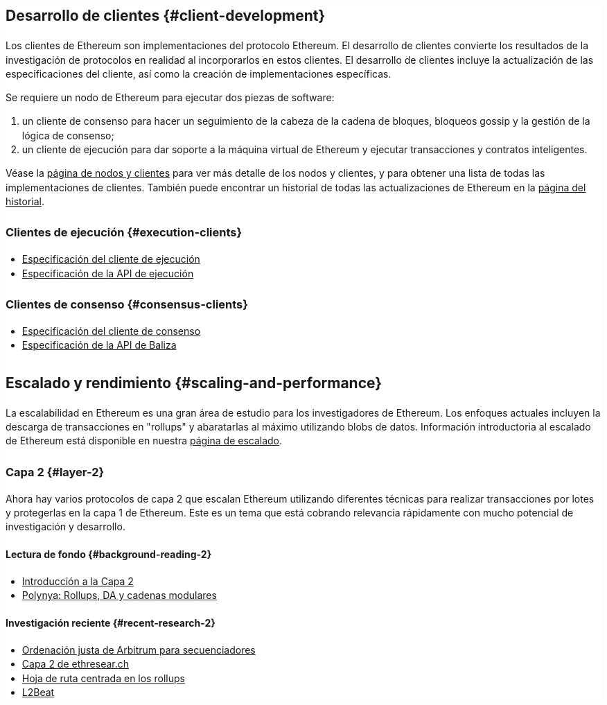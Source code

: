 ## Desarrollo de clientes {#client-development}

Los clientes de Ethereum son implementaciones del protocolo Ethereum. El desarrollo de clientes convierte los resultados de la investigación de protocolos en realidad al incorporarlos en estos clientes. El desarrollo de clientes incluye la actualización de las especificaciones del cliente, así como la creación de implementaciones específicas.

Se requiere un nodo de Ethereum para ejecutar dos piezas de software:

1. un cliente de consenso para hacer un seguimiento de la cabeza de la cadena de bloques, bloqueos gossip y la gestión de la lógica de consenso;
2. un cliente de ejecución para dar soporte a la máquina virtual de Ethereum y ejecutar transacciones y contratos inteligentes.

Véase la [página de nodos y clientes](/developers/docs/nodes-and-clients/) para ver más detalle de los nodos y clientes, y para obtener una lista de todas las implementaciones de clientes. También puede encontrar un historial de todas las actualizaciones de Ethereum en la [página del historial](/history/).

### Clientes de ejecución {#execution-clients}

- [Especificación del cliente de ejecución](https://github.com/ethereum/execution-specs)
- [Especificación de la API de ejecución](https://github.com/ethereum/execution-apis)

### Clientes de consenso {#consensus-clients}

- [Especificación del cliente de consenso](https://github.com/ethereum/consensus-specs)
- [Especificación de la API de Baliza](https://ethereum.github.io/beacon-APIs/#/Beacon/getStateRoot)

## Escalado y rendimiento {#scaling-and-performance}

La escalabilidad en Ethereum es una gran área de estudio para los investigadores de Ethereum. Los enfoques actuales incluyen la descarga de transacciones en "rollups" y abaratarlas al máximo utilizando blobs de datos. Información introductoria al escalado de Ethereum está disponible en nuestra [página de escalado](/developers/docs/scaling).

### Capa 2 {#layer-2}

Ahora hay varios protocolos de capa 2 que escalan Ethereum utilizando diferentes técnicas para realizar transacciones por lotes y protegerlas en la capa 1 de Ethereum. Este es un tema que está cobrando relevancia rápidamente con mucho potencial de investigación y desarrollo.

#### Lectura de fondo {#background-reading-2}

- [Introducción a la Capa 2](/layer-2/)
- [Polynya: Rollups, DA y cadenas modulares](https://polynya.medium.com/rollups-data-availability-layers-modular-blockchains-introductory-meta-post-5a1e7a60119d)

#### Investigación reciente {#recent-research-2}

- [Ordenación justa de Arbitrum para secuenciadores](https://eprint.iacr.org/2021/1465)
- [Capa 2 de ethresear.ch](https://ethresear.ch/c/layer-2/32)
- [Hoja de ruta centrada en los rollups](https://ethereum-magicians.org/t/a-rollup-centric-ethereum-roadmap/4698)
- [L2Beat](https://l2beat.com/)
